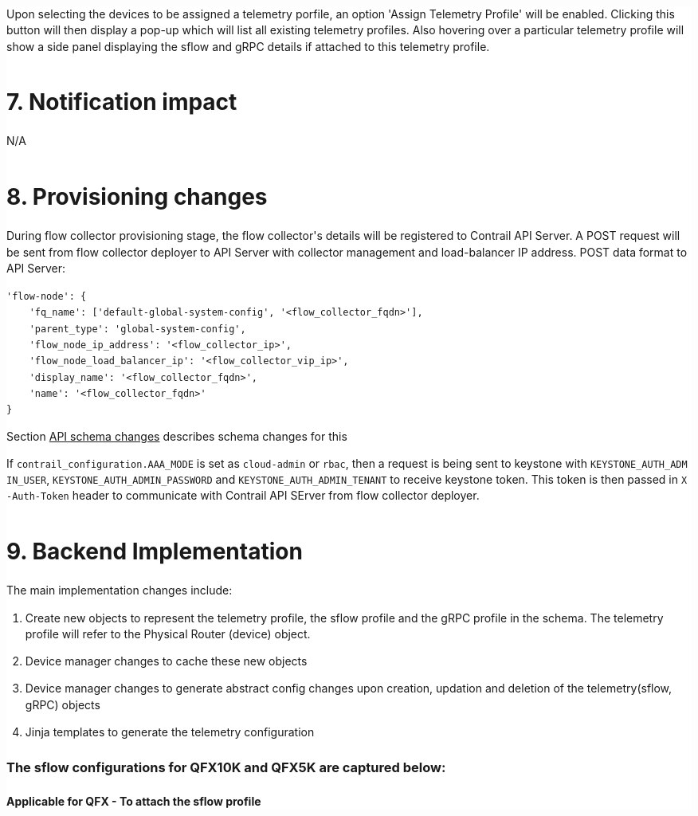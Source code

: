 Upon selecting the devices to be assigned a telemetry porfile, an option 'Assign
Telemetry Profile' will be enabled. Clicking this button will then display a
pop-up which will list all existing telemetry profiles. Also hovering over a
particular telemetry profile will show a side panel displaying the sflow and
gRPC details if attached to this telemetry profile.

# 7. Notification impact
N/A

# 8. Provisioning changes
During flow collector provisioning stage, the flow collector's details will be
registered to Contrail API Server. A POST request will be sent from flow collector
deployer to API Server with collector management and load-balancer IP address.
POST data format to API Server:
```
'flow-node': {
    'fq_name': ['default-global-system-config', '<flow_collector_fqdn>'],
    'parent_type': 'global-system-config',
    'flow_node_ip_address': '<flow_collector_ip>',
    'flow_node_load_balancer_ip': '<flow_collector_vip_ip>',
    'display_name': '<flow_collector_fqdn>',
    'name': '<flow_collector_fqdn>'
}
```
Section [API schema changes](https://github.com/Juniper/contrail-specs/blob/master/R1910/telemetry_feature_blueprint.md#4-api-schema-changes) describes schema changes for this

If `contrail_configuration.AAA_MODE` is set as `cloud-admin` or `rbac`, then
a request is being sent to keystone with `KEYSTONE_AUTH_ADMIN_USER`,
`KEYSTONE_AUTH_ADMIN_PASSWORD` and `KEYSTONE_AUTH_ADMIN_TENANT` to receive
keystone token. This token is then passed in `X-Auth-Token` header to
communicate with Contrail API SErver from flow collector deployer.

# 9. Backend Implementation
The main implementation changes include:
1) Create new objects to represent the telemetry profile, the sflow
profile and the gRPC profile in the schema. The telemetry profile will
refer to the Physical Router (device) object.

2) Device manager changes to cache these new objects

3) Device manager changes to generate abstract config changes upon creation,
updation and deletion of the telemetry(sflow, gRPC) objects

4) Jinja templates to generate the telemetry configuration

### The sflow configurations for QFX10K and QFX5K are captured below:

#### Applicable for QFX - To attach the sflow profile
